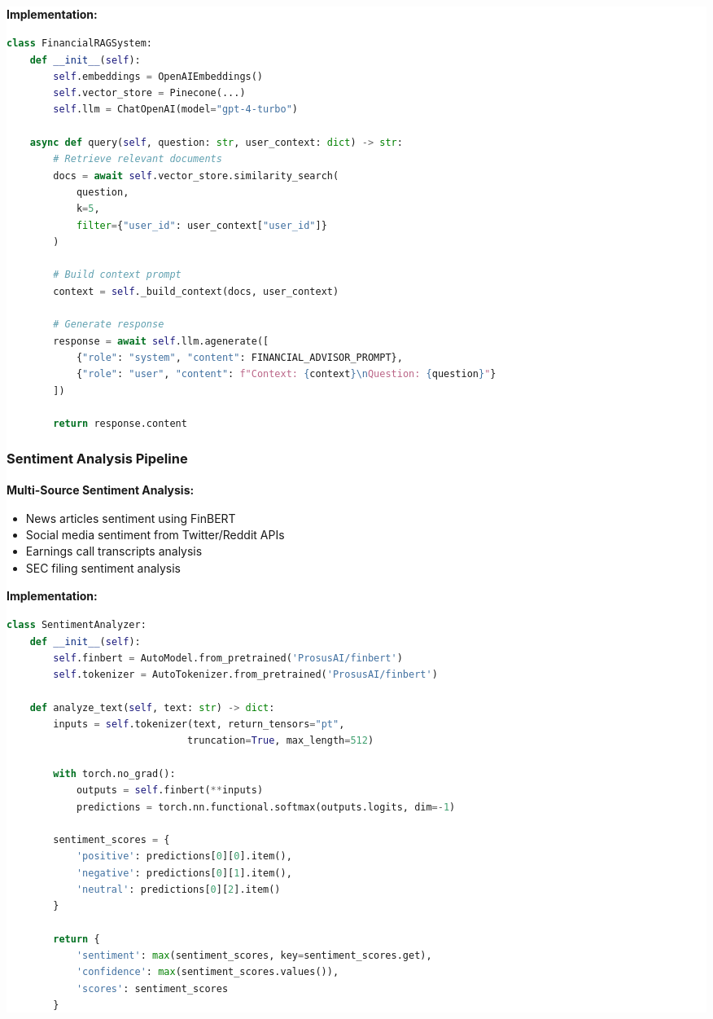 **Implementation:**
```python
class FinancialRAGSystem:
    def __init__(self):
        self.embeddings = OpenAIEmbeddings()
        self.vector_store = Pinecone(...)
        self.llm = ChatOpenAI(model="gpt-4-turbo")
        
    async def query(self, question: str, user_context: dict) -> str:
        # Retrieve relevant documents
        docs = await self.vector_store.similarity_search(
            question, 
            k=5,
            filter={"user_id": user_context["user_id"]}
        )
        
        # Build context prompt
        context = self._build_context(docs, user_context)
        
        # Generate response
        response = await self.llm.agenerate([
            {"role": "system", "content": FINANCIAL_ADVISOR_PROMPT},
            {"role": "user", "content": f"Context: {context}\nQuestion: {question}"}
        ])
        
        return response.content
```

### Sentiment Analysis Pipeline

**Multi-Source Sentiment Analysis:**
- News articles sentiment using FinBERT
- Social media sentiment from Twitter/Reddit APIs
- Earnings call transcripts analysis
- SEC filing sentiment analysis

**Implementation:**
```python
class SentimentAnalyzer:
    def __init__(self):
        self.finbert = AutoModel.from_pretrained('ProsusAI/finbert')
        self.tokenizer = AutoTokenizer.from_pretrained('ProsusAI/finbert')
        
    def analyze_text(self, text: str) -> dict:
        inputs = self.tokenizer(text, return_tensors="pt", 
                               truncation=True, max_length=512)
        
        with torch.no_grad():
            outputs = self.finbert(**inputs)
            predictions = torch.nn.functional.softmax(outputs.logits, dim=-1)
            
        sentiment_scores = {
            'positive': predictions[0][0].item(),
            'negative': predictions[0][1].item(),
            'neutral': predictions[0][2].item()
        }
        
        return {
            'sentiment': max(sentiment_scores, key=sentiment_scores.get),
            'confidence': max(sentiment_scores.values()),
            'scores': sentiment_scores
        }
```
